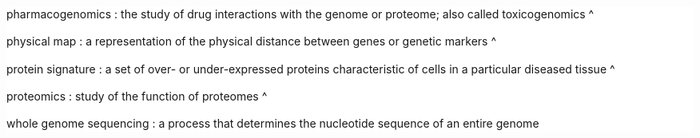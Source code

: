 pharmacogenomics
: the study of drug interactions with the genome or proteome; also called toxicogenomics
^

physical map
: a representation of the physical distance between genes or genetic markers
^

protein signature
: a set of over- or under-expressed proteins characteristic of cells in a particular diseased tissue
^

proteomics
: study of the function of proteomes
^

whole genome sequencing
: a process that determines the nucleotide sequence of an entire genome

</div>



[1]: http://openstaxcollege.org/l/OMIM2
